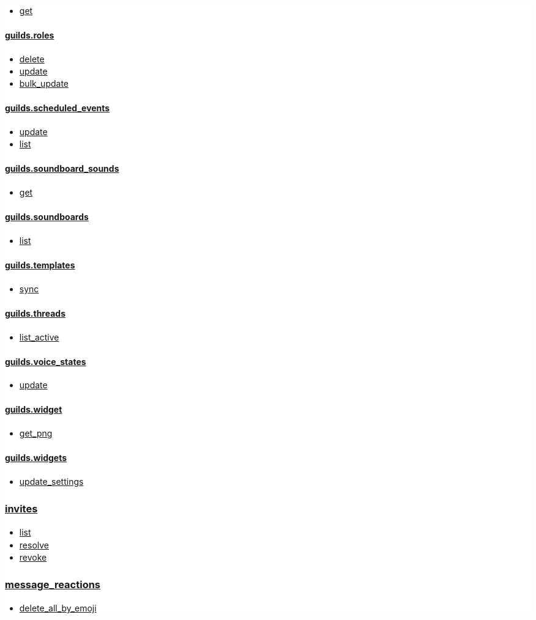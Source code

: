 * [get](docs/sdks/onboarding/README.md#get)

#### [guilds.roles](docs/sdks/discordroles/README.md)

* [delete](docs/sdks/discordroles/README.md#delete)
* [update](docs/sdks/discordroles/README.md#update)
* [bulk_update](docs/sdks/discordroles/README.md#bulk_update)

#### [guilds.scheduled_events](docs/sdks/discordscheduledevents/README.md)

* [update](docs/sdks/discordscheduledevents/README.md#update)
* [list](docs/sdks/discordscheduledevents/README.md#list)

#### [guilds.soundboard_sounds](docs/sdks/discordguildssoundboardsounds/README.md)

* [get](docs/sdks/discordguildssoundboardsounds/README.md#get)

#### [guilds.soundboards](docs/sdks/soundboards/README.md)

* [list](docs/sdks/soundboards/README.md#list)

#### [guilds.templates](docs/sdks/discordtemplates/README.md)

* [sync](docs/sdks/discordtemplates/README.md#sync)

#### [guilds.threads](docs/sdks/discordguildsthreads/README.md)

* [list_active](docs/sdks/discordguildsthreads/README.md#list_active)

#### [guilds.voice_states](docs/sdks/voicestates/README.md)

* [update](docs/sdks/voicestates/README.md#update)

#### [guilds.widget](docs/sdks/widget/README.md)

* [get_png](docs/sdks/widget/README.md#get_png)

#### [guilds.widgets](docs/sdks/widgets/README.md)

* [update_settings](docs/sdks/widgets/README.md#update_settings)

### [invites](docs/sdks/invites/README.md)

* [list](docs/sdks/invites/README.md#list)
* [resolve](docs/sdks/invites/README.md#resolve)
* [revoke](docs/sdks/invites/README.md#revoke)

### [message_reactions](docs/sdks/messagereactions/README.md)

* [delete_all_by_emoji](docs/sdks/messagereactions/README.md#delete_all_by_emoji)
